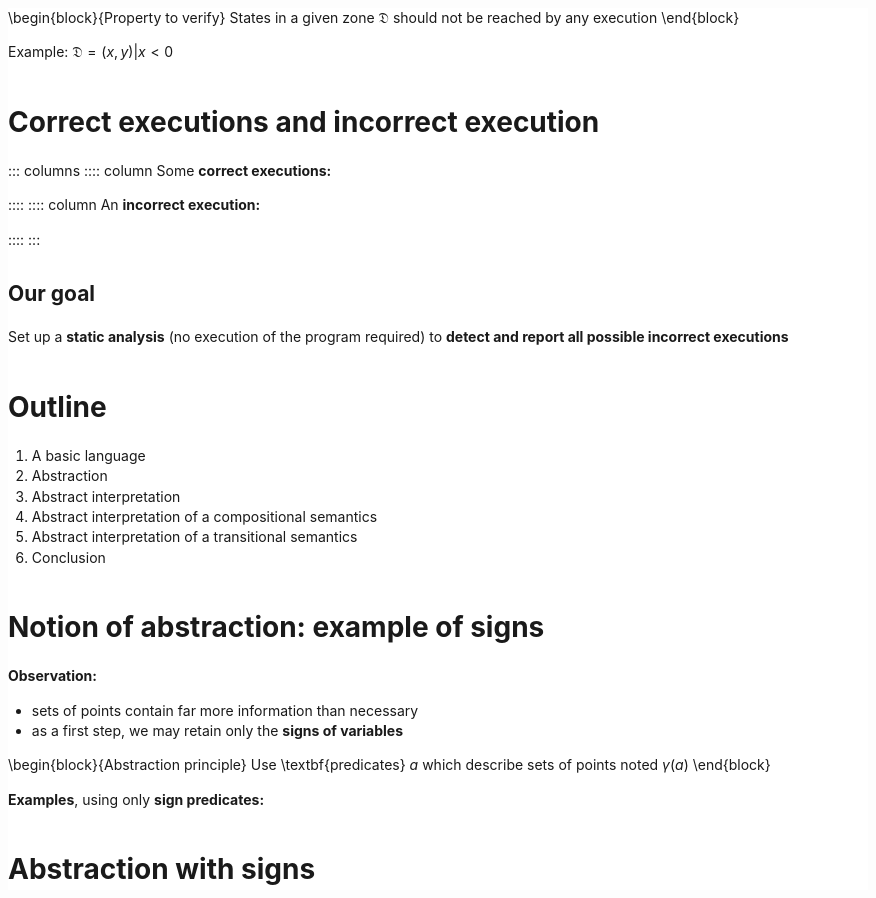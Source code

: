 \begin{block}{Property to verify}
States in a given zone $\mathfrak{D}$ should not be reached by any execution
\end{block}

Example: $\mathfrak{D} = {(x, y) | x < 0}$



# Correct executions and incorrect execution

::: columns
:::: column
Some **correct executions:**



::::
:::: column
An **incorrect execution:**



::::
:::

## Our goal

Set up a **static analysis** (no execution of the program required) to **detect and report all possible incorrect executions**

# Outline

1. A basic language
2. Abstraction
3. Abstract interpretation
4. Abstract interpretation of a compositional semantics
5. Abstract interpretation of a transitional semantics
6. Conclusion

# Notion of abstraction: example of signs

**Observation:**

* sets of points contain far more information than necessary
* as a first step, we may retain only the **signs of variables**

\begin{block}{Abstraction principle}
Use \textbf{predicates} $a$ which describe sets of points noted $\gamma(a)$
\end{block}

**Examples**, using only **sign predicates:**



# Abstraction with signs
